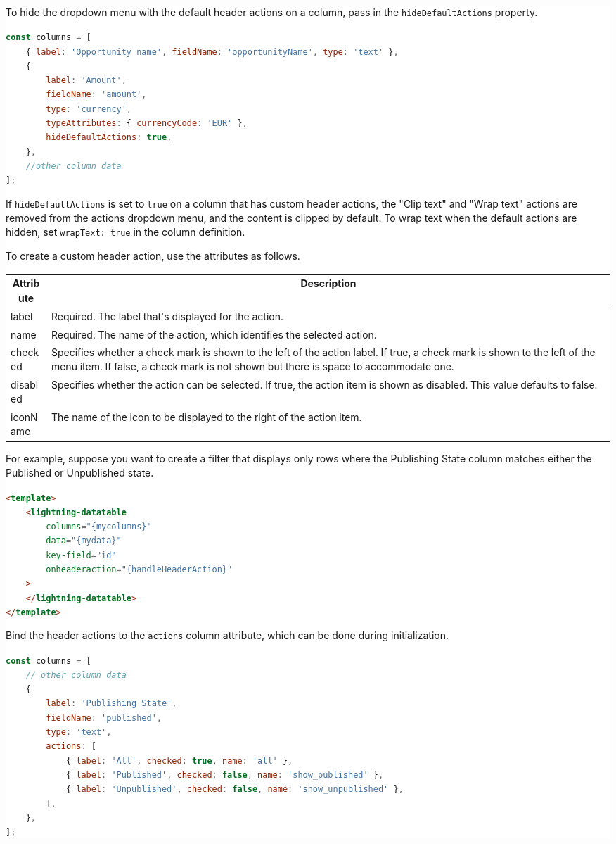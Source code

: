 To hide the dropdown menu with the default header actions on a column, pass in the `hideDefaultActions` property.

```javascript
const columns = [
    { label: 'Opportunity name', fieldName: 'opportunityName', type: 'text' },
    {
        label: 'Amount',
        fieldName: 'amount',
        type: 'currency',
        typeAttributes: { currencyCode: 'EUR' },
        hideDefaultActions: true,
    },
    //other column data
];
```

If `hideDefaultActions` is set to `true` on a column that has custom header actions, the "Clip text" and "Wrap text" actions are removed from the actions dropdown menu,
and the content is clipped by default. To wrap text when the default actions are hidden, set `wrapText: true` in the column definition.

To create a custom header action, use the attributes as follows.

| Attribute | Description                                                                                                                                                                                                      |
| --------- | ---------------------------------------------------------------------------------------------------------------------------------------------------------------------------------------------------------------- |
| label     | Required. The label that's displayed for the action.                                                                                                                                                             |
| name      | Required. The name of the action, which identifies the selected action.                                                                                                                                          |
| checked   | Specifies whether a check mark is shown to the left of the action label. If true, a check mark is shown to the left of the menu item. If false, a check mark is not shown but there is space to accommodate one. |
| disabled  | Specifies whether the action can be selected. If true, the action item is shown as disabled. This value defaults to false.                                                                                       |
| iconName  | The name of the icon to be displayed to the right of the action item.                                                                                                                                            |

For example, suppose you want to create a filter that displays only rows where the
Publishing State column matches either the Published or Unpublished state.

```html
<template>
    <lightning-datatable
        columns="{mycolumns}"
        data="{mydata}"
        key-field="id"
        onheaderaction="{handleHeaderAction}"
    >
    </lightning-datatable>
</template>
```

Bind the header actions to the `actions` column attribute, which can be done
during initialization.

```javascript
const columns = [
    // other column data
    {
        label: 'Publishing State',
        fieldName: 'published',
        type: 'text',
        actions: [
            { label: 'All', checked: true, name: 'all' },
            { label: 'Published', checked: false, name: 'show_published' },
            { label: 'Unpublished', checked: false, name: 'show_unpublished' },
        ],
    },
];
```